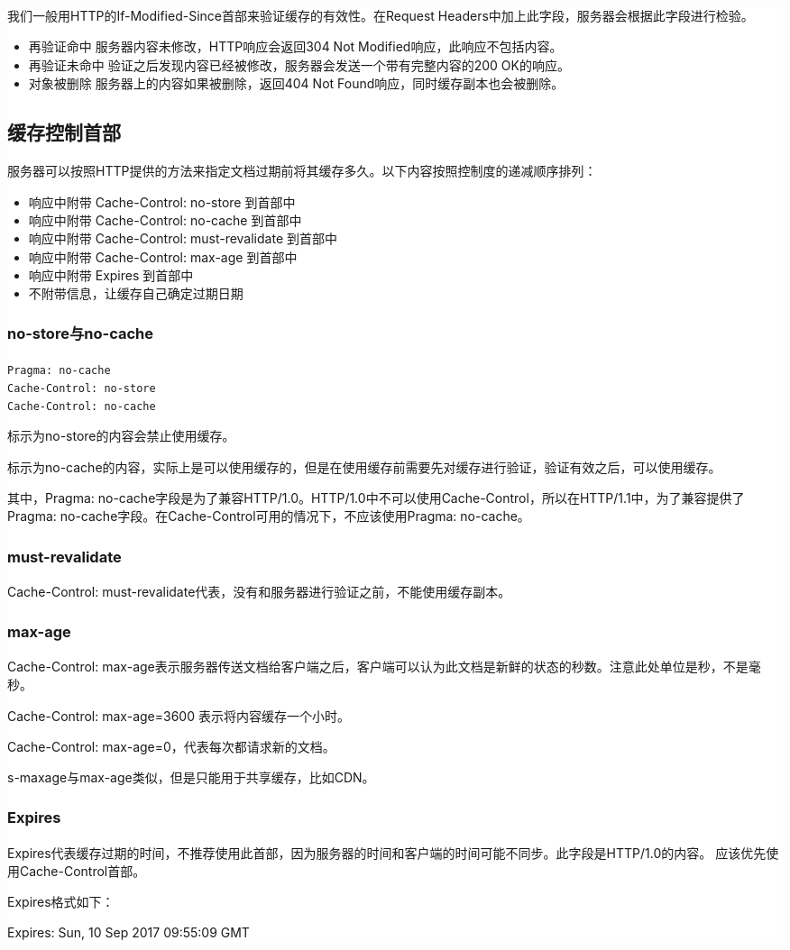 我们一般用HTTP的If-Modified-Since首部来验证缓存的有效性。在Request Headers中加上此字段，服务器会根据此字段进行检验。

* 再验证命中
服务器内容未修改，HTTP响应会返回304 Not Modified响应，此响应不包括内容。
* 再验证未命中
验证之后发现内容已经被修改，服务器会发送一个带有完整内容的200 OK的响应。
* 对象被删除
服务器上的内容如果被删除，返回404 Not Found响应，同时缓存副本也会被删除。

## 缓存控制首部

服务器可以按照HTTP提供的方法来指定文档过期前将其缓存多久。以下内容按照控制度的递减顺序排列：

* 响应中附带 Cache-Control: no-store 到首部中
* 响应中附带 Cache-Control: no-cache 到首部中
* 响应中附带 Cache-Control: must-revalidate 到首部中
* 响应中附带 Cache-Control: max-age 到首部中
* 响应中附带 Expires 到首部中
* 不附带信息，让缓存自己确定过期日期

### no-store与no-cache
```
Pragma: no-cache
Cache-Control: no-store
Cache-Control: no-cache
```
标示为no-store的内容会禁止使用缓存。

标示为no-cache的内容，实际上是可以使用缓存的，但是在使用缓存前需要先对缓存进行验证，验证有效之后，可以使用缓存。

其中，Pragma: no-cache字段是为了兼容HTTP/1.0。HTTP/1.0中不可以使用Cache-Control，所以在HTTP/1.1中，为了兼容提供了
Pragma: no-cache字段。在Cache-Control可用的情况下，不应该使用Pragma: no-cache。

### must-revalidate

Cache-Control: must-revalidate代表，没有和服务器进行验证之前，不能使用缓存副本。


### max-age

Cache-Control: max-age表示服务器传送文档给客户端之后，客户端可以认为此文档是新鲜的状态的秒数。注意此处单位是秒，不是毫秒。

Cache-Control: max-age=3600 表示将内容缓存一个小时。

Cache-Control: max-age=0，代表每次都请求新的文档。

s-maxage与max-age类似，但是只能用于共享缓存，比如CDN。

### Expires

Expires代表缓存过期的时间，不推荐使用此首部，因为服务器的时间和客户端的时间可能不同步。此字段是HTTP/1.0的内容。
应该优先使用Cache-Control首部。

Expires格式如下：

Expires: Sun, 10 Sep 2017 09:55:09 GMT

